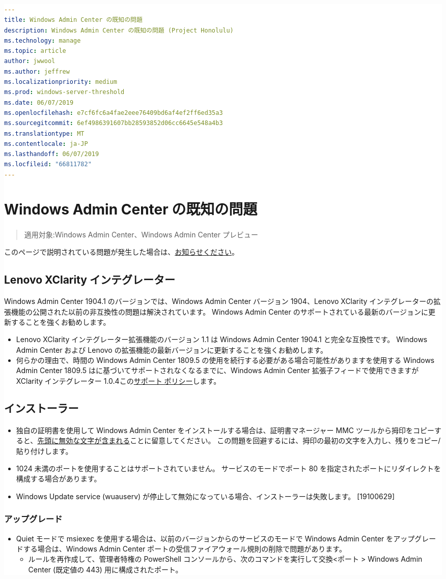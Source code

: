 ```yaml
---
title: Windows Admin Center の既知の問題
description: Windows Admin Center の既知の問題 (Project Honolulu)
ms.technology: manage
ms.topic: article
author: jwwool
ms.author: jeffrew
ms.localizationpriority: medium
ms.prod: windows-server-threshold
ms.date: 06/07/2019
ms.openlocfilehash: e7cf6fc6a4fae2eee76409bd6af4ef2ff6ed35a3
ms.sourcegitcommit: 6ef4986391607bb28593852d06cc6645e548a4b3
ms.translationtype: MT
ms.contentlocale: ja-JP
ms.lasthandoff: 06/07/2019
ms.locfileid: "66811782"
---
```

# <a name="windows-admin-center-known-issues"></a>Windows Admin Center の既知の問題

> 適用対象:Windows Admin Center、Windows Admin Center プレビュー

このページで説明されている問題が発生した場合は、[お知らせください](http://aka.ms/WACfeedback)。

## <a name="lenovo-xclarity-integrator"></a>Lenovo XClarity インテグレーター

Windows Admin Center 1904.1 のバージョンでは、Windows Admin Center バージョン 1904、Lenovo XClarity インテグレーターの拡張機能の公開された以前の非互換性の問題は解決されています。 Windows Admin Center のサポートされている最新のバージョンに更新することを強くお勧めします。

- Lenovo XClarity インテグレーター拡張機能のバージョン 1.1 は Windows Admin Center 1904.1 と完全な互換性です。 Windows Admin Center および Lenovo の拡張機能の最新バージョンに更新することを強くお勧めします。
- 何らかの理由で、時間の Windows Admin Center 1809.5 の使用を続行する必要がある場合可能性がありますを使用する Windows Admin Center 1809.5 はに基づいてサポートされなくなるまでに、Windows Admin Center 拡張子フィードで使用できますが XClarity インテグレーター 1.0.4この[サポート ポリシー](../support/index.md)します。

## <a name="installer"></a>インストーラー

- 独自の証明書を使用して Windows Admin Center をインストールする場合は、証明書マネージャー MMC ツールから拇印をコピーすると、[先頭に無効な文字が含まれる](https://support.microsoft.com/help/2023835/certificate-thumbprint-displayed-in-mmc-certificate-snap-in-has-extra)ことに留意してください。 この問題を回避するには、拇印の最初の文字を入力し、残りをコピー/貼り付けします。

- 1024 未満のポートを使用することはサポートされていません。 サービスのモードでポート 80 を指定されたポートにリダイレクトを構成する場合があります。

- Windows Update service (wuauserv) が停止して無効になっている場合、インストーラーは失敗します。 [19100629]

### <a name="upgrade"></a>アップグレード

- Quiet モードで msiexec を使用する場合は、以前のバージョンからのサービスのモードで Windows Admin Center をアップグレードする場合は、Windows Admin Center ポートの受信ファイアウォール規則の削除で問題があります。
  - ルールを再作成して、管理者特権の PowerShell コンソールから、次のコマンドを実行して交換\<ポート > Windows Admin Center (既定値の 443) 用に構成されたポート。
